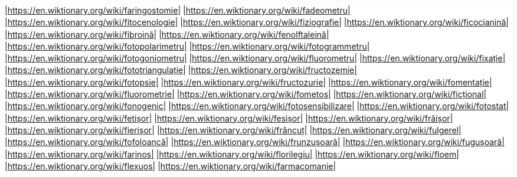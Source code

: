 |https://en.wiktionary.org/wiki/faringostomie|
|https://en.wiktionary.org/wiki/fadeometru|
|https://en.wiktionary.org/wiki/fitocenologie|
|https://en.wiktionary.org/wiki/fiziografie|
|https://en.wiktionary.org/wiki/ficocianină|
|https://en.wiktionary.org/wiki/fibroină|
|https://en.wiktionary.org/wiki/fenolftaleină|
|https://en.wiktionary.org/wiki/fotopolarimetru|
|https://en.wiktionary.org/wiki/fotogrammetru|
|https://en.wiktionary.org/wiki/fotogoniometru|
|https://en.wiktionary.org/wiki/fluorometru|
|https://en.wiktionary.org/wiki/fixație|
|https://en.wiktionary.org/wiki/fototriangulație|
|https://en.wiktionary.org/wiki/fructozemie|
|https://en.wiktionary.org/wiki/fotopsie|
|https://en.wiktionary.org/wiki/fructozurie|
|https://en.wiktionary.org/wiki/fomentație|
|https://en.wiktionary.org/wiki/fluorometrie|
|https://en.wiktionary.org/wiki/fometos|
|https://en.wiktionary.org/wiki/ficțional|
|https://en.wiktionary.org/wiki/fonogenic|
|https://en.wiktionary.org/wiki/fotosensibilizare|
|https://en.wiktionary.org/wiki/fotostat|
|https://en.wiktionary.org/wiki/fetișor|
|https://en.wiktionary.org/wiki/fesișor|
|https://en.wiktionary.org/wiki/frâișor|
|https://en.wiktionary.org/wiki/fierișor|
|https://en.wiktionary.org/wiki/frăncuț|
|https://en.wiktionary.org/wiki/fulgerel|
|https://en.wiktionary.org/wiki/fofoloancă|
|https://en.wiktionary.org/wiki/frunzușoară|
|https://en.wiktionary.org/wiki/fugușoară|
|https://en.wiktionary.org/wiki/farinos|
|https://en.wiktionary.org/wiki/florilegiu|
|https://en.wiktionary.org/wiki/floem|
|https://en.wiktionary.org/wiki/flexuos|
|https://en.wiktionary.org/wiki/farmacomanie|